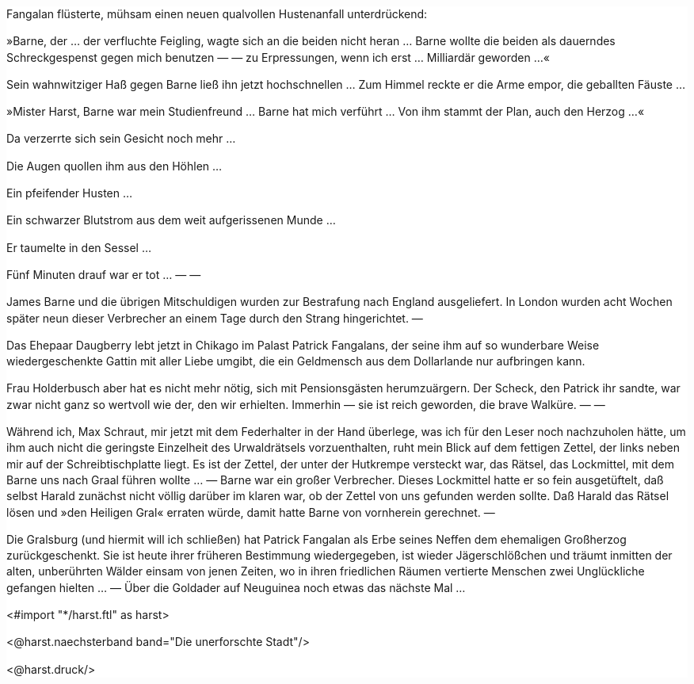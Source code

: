 Fangalan flüsterte, mühsam einen neuen qualvollen Hustenanfall unterdrückend:

»Barne, der … der verfluchte Feigling, wagte sich an die beiden nicht heran … Barne wollte die beiden als dauerndes Schreckgespenst gegen mich benutzen — — zu Erpressungen, wenn ich erst … Milliardär geworden …«

Sein wahnwitziger Haß gegen Barne ließ ihn jetzt hochschnellen … Zum Himmel reckte er die Arme empor, die geballten Fäuste …

»Mister Harst, Barne war mein Studienfreund … Barne hat mich verführt … Von ihm stammt der Plan, auch den Herzog …«

Da verzerrte sich sein Gesicht noch mehr …

Die Augen quollen ihm aus den Höhlen …

Ein pfeifender Husten …

Ein schwarzer Blutstrom aus dem weit aufgerissenen Munde …

Er taumelte in den Sessel …

Fünf Minuten drauf war er tot … — —

James Barne und die übrigen Mitschuldigen wurden zur Bestrafung nach England ausgeliefert. In London wurden acht Wochen später neun dieser Verbrecher an einem Tage durch den Strang hingerichtet. —

Das Ehepaar Daugberry lebt jetzt in Chikago im Palast Patrick Fangalans, der seine ihm auf so wunderbare Weise wiedergeschenkte Gattin mit aller Liebe umgibt, die ein Geldmensch aus dem Dollarlande nur aufbringen kann.

Frau Holderbusch aber hat es nicht mehr nötig, sich mit Pensionsgästen herumzuärgern. Der Scheck, den Patrick ihr sandte, war zwar nicht ganz so wertvoll wie der, den wir erhielten. Immerhin — sie ist reich geworden, die brave Walküre. — —

Während ich, Max Schraut, mir jetzt mit dem Federhalter in der Hand überlege, was ich für den Leser noch nachzuholen hätte, um ihm auch nicht die geringste Einzelheit des Urwaldrätsels vorzuenthalten, ruht mein Blick auf dem fettigen Zettel, der links neben mir auf der Schreibtischplatte liegt. Es ist der Zettel, der unter der Hutkrempe versteckt war, das Rätsel, das Lockmittel, mit dem Barne uns nach Graal führen wollte … — Barne war ein großer Verbrecher. Dieses Lockmittel hatte er so fein ausgetüftelt, daß selbst Harald zunächst nicht völlig darüber im klaren war, ob der Zettel von uns gefunden werden sollte. Daß Harald das Rätsel lösen und »den Heiligen Gral« erraten würde, damit hatte Barne von vornherein gerechnet. —

Die Gralsburg (und hiermit will ich schließen) hat Patrick Fangalan als Erbe seines Neffen dem ehemaligen Großherzog zurückgeschenkt. Sie ist heute ihrer früheren Bestimmung wiedergegeben, ist wieder Jägerschlößchen und träumt inmitten der alten, unberührten Wälder einsam von jenen Zeiten, wo in ihren friedlichen Räumen vertierte Menschen zwei Unglückliche gefangen hielten … — Über die Goldader auf Neuguinea noch etwas das nächste Mal …

<#import "*/harst.ftl" as harst>

<@harst.naechsterband band="Die unerforschte Stadt"/>

<@harst.druck/>
